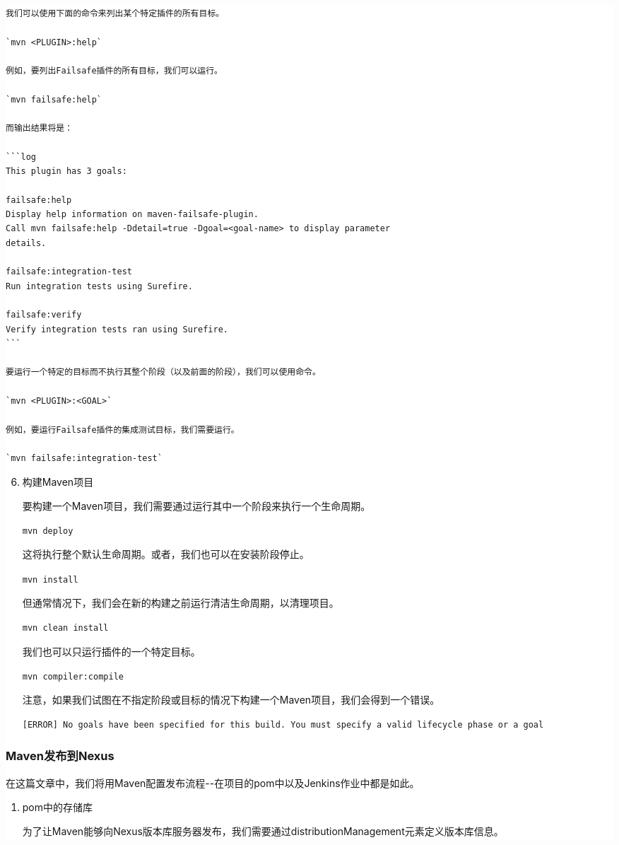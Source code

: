     我们可以使用下面的命令来列出某个特定插件的所有目标。

    `mvn <PLUGIN>:help`

    例如，要列出Failsafe插件的所有目标，我们可以运行。

    `mvn failsafe:help`

    而输出结果将是：

    ```log
    This plugin has 3 goals:

    failsafe:help
    Display help information on maven-failsafe-plugin.
    Call mvn failsafe:help -Ddetail=true -Dgoal=<goal-name> to display parameter
    details.

    failsafe:integration-test
    Run integration tests using Surefire.

    failsafe:verify
    Verify integration tests ran using Surefire.
    ```

    要运行一个特定的目标而不执行其整个阶段（以及前面的阶段），我们可以使用命令。

    `mvn <PLUGIN>:<GOAL>`

    例如，要运行Failsafe插件的集成测试目标，我们需要运行。

    `mvn failsafe:integration-test`

6. 构建Maven项目

    要构建一个Maven项目，我们需要通过运行其中一个阶段来执行一个生命周期。

    `mvn deploy`

    这将执行整个默认生命周期。或者，我们也可以在安装阶段停止。

    `mvn install`

    但通常情况下，我们会在新的构建之前运行清洁生命周期，以清理项目。

    `mvn clean install`

    我们也可以只运行插件的一个特定目标。

    `mvn compiler:compile`

    注意，如果我们试图在不指定阶段或目标的情况下构建一个Maven项目，我们会得到一个错误。

    `[ERROR] No goals have been specified for this build. You must specify a valid lifecycle phase or a goal`

### Maven发布到Nexus

在这篇文章中，我们将用Maven配置发布流程--在项目的pom中以及Jenkins作业中都是如此。

1. pom中的存储库

    为了让Maven能够向Nexus版本库服务器发布，我们需要通过distributionManagement元素定义版本库信息。
